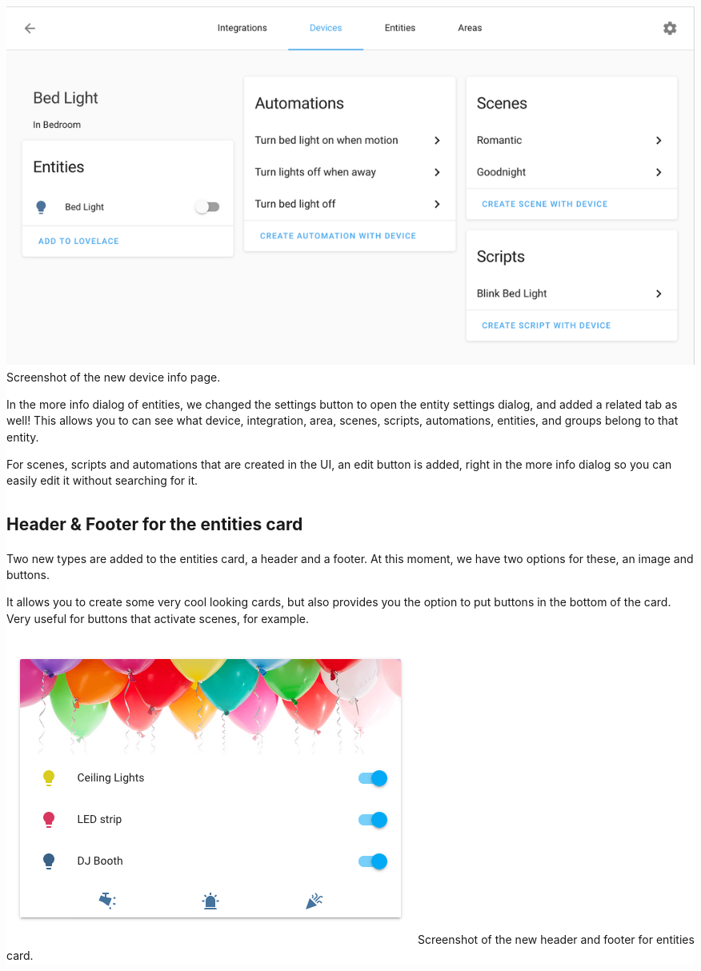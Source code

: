 <img src='/images/blog/2020-02-0.105/device-info-page.png' alt='Screenshot of the new device info page'></a>
Screenshot of the new device info page.
</p>

In the more info dialog of entities, we changed the settings button to open the entity settings dialog, and added a related tab as well!
This allows you to can see what device, integration, area, scenes, scripts, automations, entities, and groups belong to that entity.

For scenes, scripts and automations that are created in the UI, an edit button is added, right in the more info dialog so you can easily edit it without searching for it.

## Header & Footer for the entities card

Two new types are added to the entities card, a header and a footer. At this moment, we have two options for these, an image and buttons.

It allows you to create some very cool looking cards, but also provides you the option to put buttons in the bottom of the card. Very useful for buttons that activate scenes, for example.

<p class='img'>
<img src='/images/blog/2020-02-0.105/entities-card-header-footer.png' alt='Screenshot of the new header and footer for entities card'></a>
Screenshot of the new header and footer for entities card.